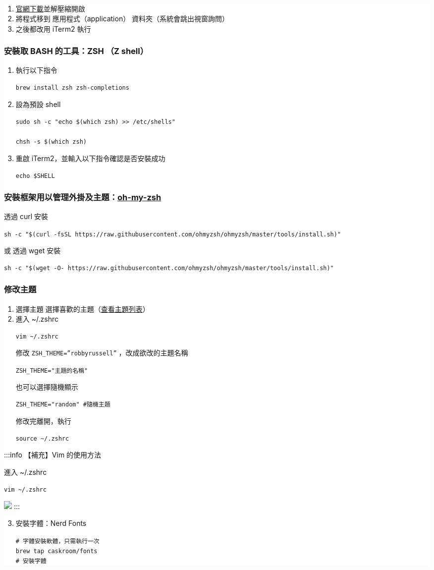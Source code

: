 1. [官網下載](https://iterm2.com/)並解壓縮開啟
2. 將程式移到 應用程式（application） 資料夾（系統會跳出視窗詢問）
3. 之後都改用 iTerm2 執行

### 安裝取 BASH 的工具：ZSH （Z shell）
1. 執行以下指令
   ```
   brew install zsh zsh-completions
   ```
2. 設為預設 shell
   ```
   sudo sh -c "echo $(which zsh) >> /etc/shells"
   
   chsh -s $(which zsh)
3. 重啟 iTerm2，並輸入以下指令確認是否安裝成功
   ```
   echo $SHELL
   ```

### 安裝框架用以管理外掛及主題：[oh-my-zsh](https://github.com/ohmyzsh/ohmyzsh)
透過 curl 安裝
```
sh -c "$(curl -fsSL https://raw.githubusercontent.com/ohmyzsh/ohmyzsh/master/tools/install.sh)"
```
或
透過 wget 安裝
```
sh -c "$(wget -O- https://raw.githubusercontent.com/ohmyzsh/ohmyzsh/master/tools/install.sh)"
```

### 修改主題
1. 選擇主題
   選擇喜歡的主題（[查看主題列表](https://github.com/ohmyzsh/ohmyzsh/wiki/themes)）
2. 進入 ~/.zshrc 
   ```
   vim ~/.zshrc
   ```
   修改 `ZSH_THEME=”robbyrussell”` ，改成欲改的主題名稱
   ```
   ZSH_THEME="主題的名稱" 
   ```
   也可以選擇隨機顯示
   ```
   ZSH_THEME="random" #隨機主題
   ```
   修改完離開，執行
   ```
   source ~/.zshrc
   ```
:::info
【補充】Vim 的使用方法

進入 ~/.zshrc 
```
vim ~/.zshrc
```
![](https://i.imgur.com/tMpglAj.png)
:::
   
3. 安裝字體：Nerd Fonts
   ```
   # 字體安裝軟體，只需執行一次
   brew tap caskroom/fonts 
   # 安裝字體